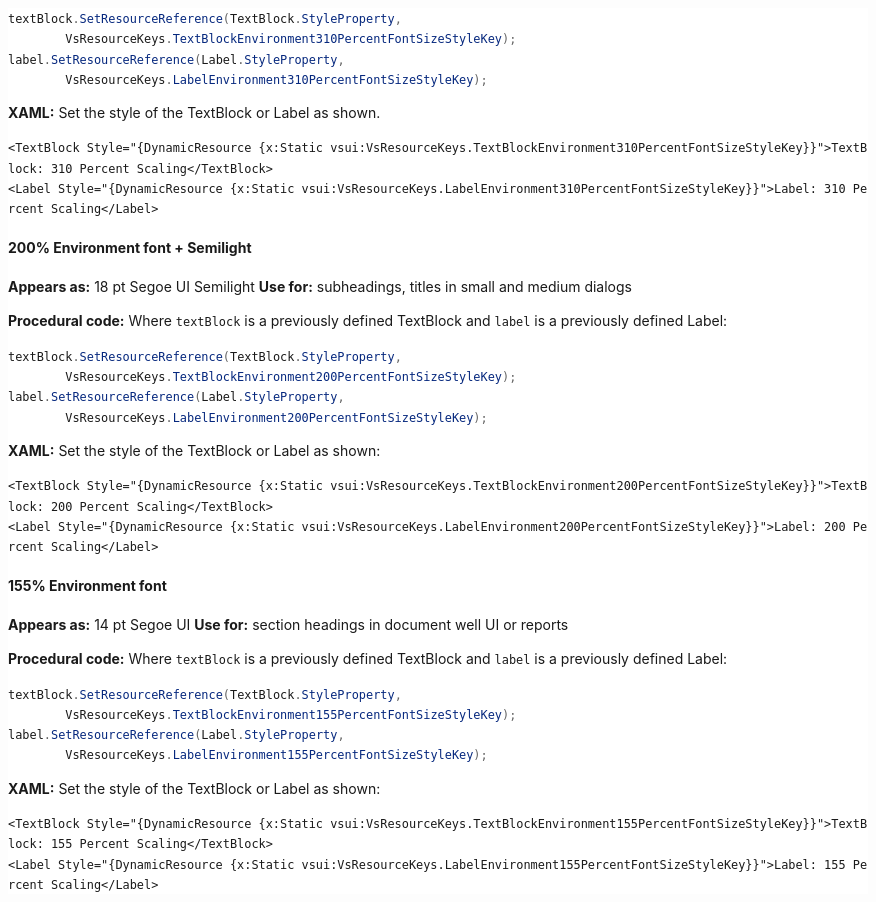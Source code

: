 ```csharp
textBlock.SetResourceReference(TextBlock.StyleProperty,  
        VsResourceKeys.TextBlockEnvironment310PercentFontSizeStyleKey); 
label.SetResourceReference(Label.StyleProperty,  
        VsResourceKeys.LabelEnvironment310PercentFontSizeStyleKey);
```

 **XAML:** Set the style of the TextBlock or Label as shown.

```xaml
<TextBlock Style="{DynamicResource {x:Static vsui:VsResourceKeys.TextBlockEnvironment310PercentFontSizeStyleKey}}">TextBlock: 310 Percent Scaling</TextBlock> 
<Label Style="{DynamicResource {x:Static vsui:VsResourceKeys.LabelEnvironment310PercentFontSizeStyleKey}}">Label: 310 Percent Scaling</Label>
```

#### 200% Environment font + Semilight
 **Appears as:** 18 pt Segoe UI Semilight
 **Use for:** subheadings, titles in small and medium dialogs

 **Procedural code:** Where `textBlock` is a previously defined TextBlock and `label` is a previously defined Label:

```csharp
textBlock.SetResourceReference(TextBlock.StyleProperty,  
        VsResourceKeys.TextBlockEnvironment200PercentFontSizeStyleKey); 
label.SetResourceReference(Label.StyleProperty,  
        VsResourceKeys.LabelEnvironment200PercentFontSizeStyleKey);
```

 **XAML:** Set the style of the TextBlock or Label as shown:

```xaml
<TextBlock Style="{DynamicResource {x:Static vsui:VsResourceKeys.TextBlockEnvironment200PercentFontSizeStyleKey}}">TextBlock: 200 Percent Scaling</TextBlock> 
<Label Style="{DynamicResource {x:Static vsui:VsResourceKeys.LabelEnvironment200PercentFontSizeStyleKey}}">Label: 200 Percent Scaling</Label>
```

#### 155% Environment font
 **Appears as:** 14 pt Segoe UI
 **Use for:** section headings in document well UI or reports

 **Procedural code:** Where `textBlock` is a previously defined TextBlock and `label` is a previously defined Label:

```csharp
textBlock.SetResourceReference(TextBlock.StyleProperty,  
        VsResourceKeys.TextBlockEnvironment155PercentFontSizeStyleKey); 
label.SetResourceReference(Label.StyleProperty,  
        VsResourceKeys.LabelEnvironment155PercentFontSizeStyleKey);
```

 **XAML:** Set the style of the TextBlock or Label as shown:

```xaml
<TextBlock Style="{DynamicResource {x:Static vsui:VsResourceKeys.TextBlockEnvironment155PercentFontSizeStyleKey}}">TextBlock: 155 Percent Scaling</TextBlock> 
<Label Style="{DynamicResource {x:Static vsui:VsResourceKeys.LabelEnvironment155PercentFontSizeStyleKey}}">Label: 155 Percent Scaling</Label>
```
